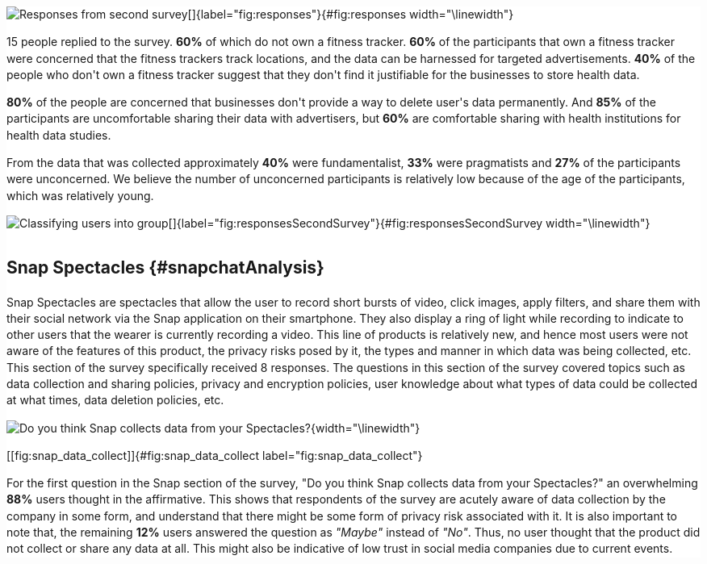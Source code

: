![Responses from second
survey[]{label="fig:responses"}](07-chart2.png){#fig:responses
width="\\linewidth"}

15 people replied to the survey. **60%** of which do not own a fitness
tracker. **60%** of the participants that own a fitness tracker were
concerned that the fitness trackers track locations, and the data can be
harnessed for targeted advertisements. **40%** of the people who don't
own a fitness tracker suggest that they don't find it justifiable for
the businesses to store health data.

**80%** of the people are concerned that businesses don't provide a way
to delete user's data permanently. And **85%** of the participants are
uncomfortable sharing their data with advertisers, but **60%** are
comfortable sharing with health institutions for health data studies.

From the data that was collected approximately **40%** were
fundamentalist, **33%** were pragmatists and **27%** of the participants
were unconcerned. We believe the number of unconcerned participants is
relatively low because of the age of the participants, which was
relatively young.

![Classifying users into
group[]{label="fig:responsesSecondSurvey"}](09-chart.png){#fig:responsesSecondSurvey
width="\\linewidth"}

Snap Spectacles {#snapchatAnalysis}
---------------

Snap Spectacles are spectacles that allow the user to record short
bursts of video, click images, apply filters, and share them with their
social network via the Snap application on their smartphone. They also
display a ring of light while recording to indicate to other users that
the wearer is currently recording a video. This line of products is
relatively new, and hence most users were not aware of the features of
this product, the privacy risks posed by it, the types and manner in
which data was being collected, etc. This section of the survey
specifically received 8 responses. The questions in this section of the
survey covered topics such as data collection and sharing policies,
privacy and encryption policies, user knowledge about what types of data
could be collected at what times, data deletion policies, etc.

![Do you think Snap collects data from your
Spectacles?](snap_data_collect.png){width="\\linewidth"}

[\[fig:snap\_data\_collect\]]{#fig:snap_data_collect
label="fig:snap_data_collect"}

For the first question in the Snap section of the survey, \"Do you think
Snap collects data from your Spectacles?\" an overwhelming **88%** users
thought in the affirmative. This shows that respondents of the survey
are acutely aware of data collection by the company in some form, and
understand that there might be some form of privacy risk associated with
it. It is also important to note that, the remaining **12%** users
answered the question as *\"Maybe\"* instead of *\"No\"*. Thus, no user
thought that the product did not collect or share any data at all. This
might also be indicative of low trust in social media companies due to
current events.
